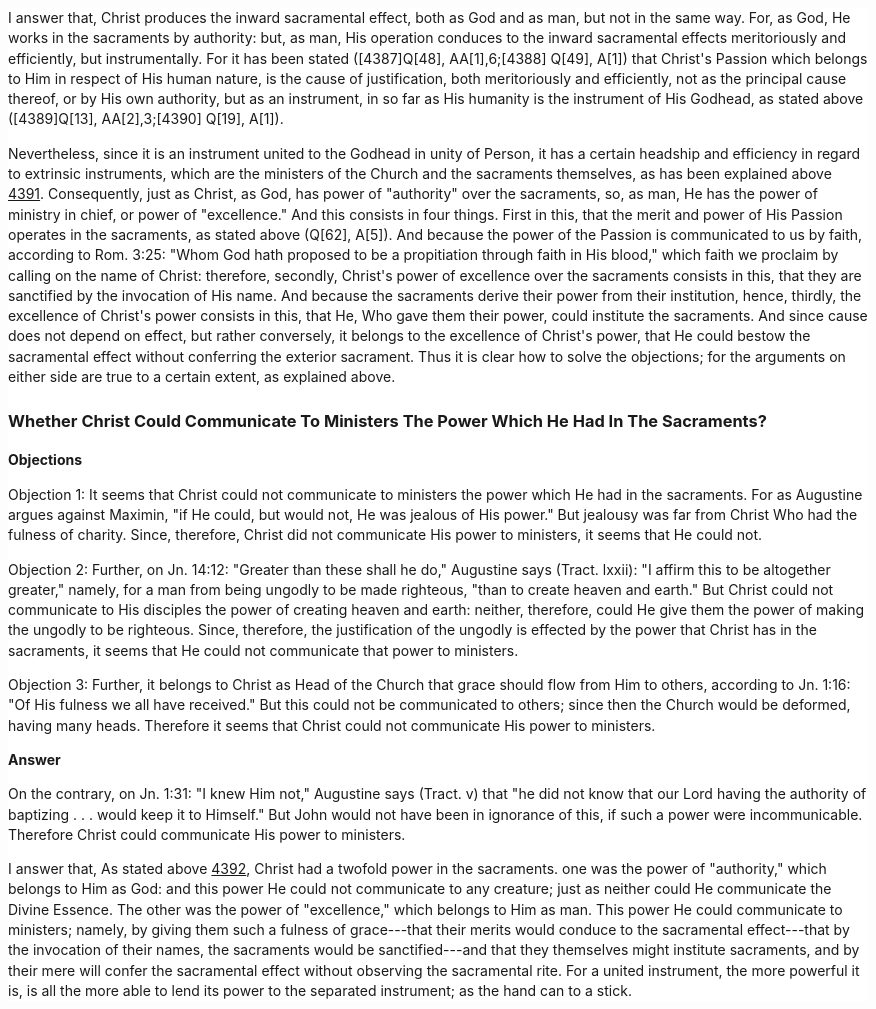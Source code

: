 I answer that, Christ produces the inward sacramental effect, both as God and as man, but not in the same way. For, as God, He works in the sacraments by authority: but, as man, His operation conduces to the inward sacramental effects meritoriously and efficiently, but instrumentally. For it has been stated ([4387]Q[48], AA[1],6;[4388] Q[49], A[1]) that Christ's Passion which belongs to Him in respect of His human nature, is the cause of justification, both meritoriously and efficiently, not as the principal cause thereof, or by His own authority, but as an instrument, in so far as His humanity is the instrument of His Godhead, as stated above ([4389]Q[13], AA[2],3;[4390] Q[19], A[1]).

Nevertheless, since it is an instrument united to the Godhead in unity of Person, it has a certain headship and efficiency in regard to extrinsic instruments, which are the ministers of the Church and the sacraments themselves, as has been explained above [4391](A[1]). Consequently, just as Christ, as God, has power of "authority" over the sacraments, so, as man, He has the power of ministry in chief, or power of "excellence." And this consists in four things. First in this, that the merit and power of His Passion operates in the sacraments, as stated above (Q[62], A[5]). And because the power of the Passion is communicated to us by faith, according to Rom. 3:25: "Whom God hath proposed to be a propitiation through faith in His blood," which faith we proclaim by calling on the name of Christ: therefore, secondly, Christ's power of excellence over the sacraments consists in this, that they are sanctified by the invocation of His name. And because the sacraments derive their power from their institution, hence, thirdly, the excellence of Christ's power consists in this, that He, Who gave them their power, could institute the sacraments. And since cause does not depend on effect, but rather conversely, it belongs to the excellence of Christ's power, that He could bestow the sacramental effect without conferring the exterior sacrament. Thus it is clear how to solve the objections; for the arguments on either side are true to a certain extent, as explained above.
### Whether Christ Could Communicate To Ministers The Power Which He Had In The Sacraments?

**Objections**

Objection 1: It seems that Christ could not communicate to ministers the power which He had in the sacraments. For as Augustine argues against Maximin, "if He could, but would not, He was jealous of His power." But jealousy was far from Christ Who had the fulness of charity. Since, therefore, Christ did not communicate His power to ministers, it seems that He could not.

Objection 2: Further, on Jn. 14:12: "Greater than these shall he do," Augustine says (Tract. lxxii): "I affirm this to be altogether greater," namely, for a man from being ungodly to be made righteous, "than to create heaven and earth." But Christ could not communicate to His disciples the power of creating heaven and earth: neither, therefore, could He give them the power of making the ungodly to be righteous. Since, therefore, the justification of the ungodly is effected by the power that Christ has in the sacraments, it seems that He could not communicate that power to ministers.

Objection 3: Further, it belongs to Christ as Head of the Church that grace should flow from Him to others, according to Jn. 1:16: "Of His fulness we all have received." But this could not be communicated to others; since then the Church would be deformed, having many heads. Therefore it seems that Christ could not communicate His power to ministers.

**Answer**

On the contrary, on Jn. 1:31: "I knew Him not," Augustine says (Tract. v) that "he did not know that our Lord having the authority of baptizing . . . would keep it to Himself." But John would not have been in ignorance of this, if such a power were incommunicable. Therefore Christ could communicate His power to ministers.

I answer that, As stated above [4392](A[3]), Christ had a twofold power in the sacraments. one was the power of "authority," which belongs to Him as God: and this power He could not communicate to any creature; just as neither could He communicate the Divine Essence. The other was the power of "excellence," which belongs to Him as man. This power He could communicate to ministers; namely, by giving them such a fulness of grace---that their merits would conduce to the sacramental effect---that by the invocation of their names, the sacraments would be sanctified---and that they themselves might institute sacraments, and by their mere will confer the sacramental effect without observing the sacramental rite. For a united instrument, the more powerful it is, is all the more able to lend its power to the separated instrument; as the hand can to a stick.
